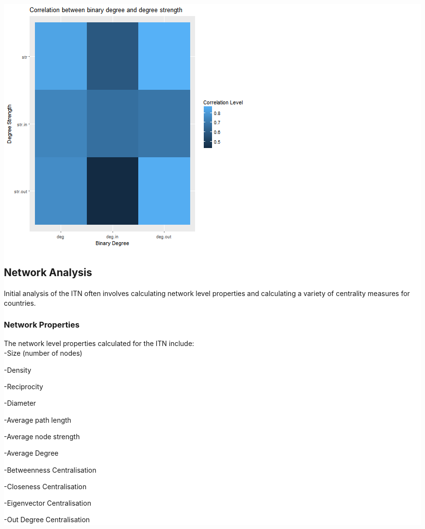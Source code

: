 ![plot of chunk STRDEGPLOT](figure/STRDEGPLOT-1.png)

## Network Analysis
Initial analysis of the ITN often involves calculating network level properties and calculating a variety of centrality measures for countries. 

### Network Properties
The network level properties calculated for the ITN include:  
-Size (number of nodes)  

-Density  

-Reciprocity  

-Diameter  

-Average path length  

-Average node strength  

-Average Degree  

-Betweenness Centralisation  

-Closeness Centralisation  

-Eigenvector Centralisation  

-Out Degree Centralisation  

